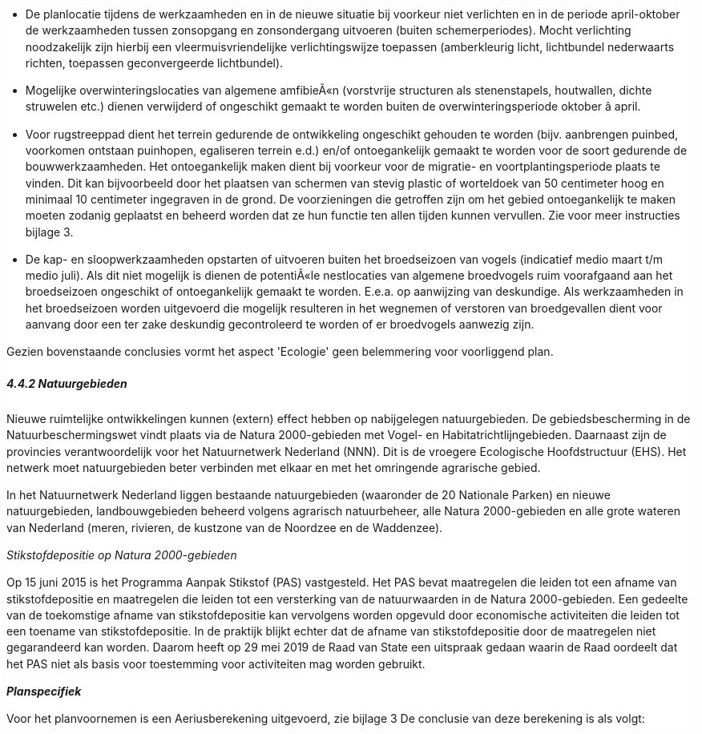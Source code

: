 * De planlocatie tijdens de werkzaamheden en in de nieuwe situatie bij voorkeur niet verlichten en in de periode april\-oktober de werkzaamheden tussen zonsopgang en zonsondergang uitvoeren (buiten schemerperiodes). Mocht verlichting noodzakelijk zijn hierbij een vleermuisvriendelijke verlichtingswijze toepassen (amberkleurig licht, lichtbundel nederwaarts richten, toepassen geconvergeerde lichtbundel).

* Mogelijke overwinteringslocaties van algemene amfibieÃ«n (vorstvrije structuren als stenenstapels, houtwallen, dichte struwelen etc.) dienen verwijderd of ongeschikt gemaakt te worden buiten de overwinteringsperiode oktober â april.

* Voor rugstreeppad dient het terrein gedurende de ontwikkeling ongeschikt gehouden te worden (bijv. aanbrengen puinbed, voorkomen ontstaan puinhopen, egaliseren terrein e.d.) en/of ontoegankelijk gemaakt te worden voor de soort gedurende de bouwwerkzaamheden. Het ontoegankelijk maken dient bij voorkeur voor de migratie\- en voortplantingsperiode plaats te vinden. Dit kan bijvoorbeeld door het plaatsen van schermen van stevig plastic of worteldoek van 50 centimeter hoog en minimaal 10 centimeter ingegraven in de grond. De voorzieningen die getroffen zijn om het gebied ontoegankelijk te maken moeten zodanig geplaatst en beheerd worden dat ze hun functie ten allen tijden kunnen vervullen. Zie voor meer instructies bijlage 3\.

* De kap\- en sloopwerkzaamheden opstarten of uitvoeren buiten het broedseizoen van vogels (indicatief medio maart t/m medio juli). Als dit niet mogelijk is dienen de potentiÃ«le nestlocaties van algemene broedvogels ruim voorafgaand aan het broedseizoen ongeschikt of ontoegankelijk gemaakt te worden. E.e.a. op aanwijzing van deskundige. Als werkzaamheden in het broedseizoen worden uitgevoerd die mogelijk resulteren in het wegnemen of verstoren van broedgevallen dient voor aanvang door een ter zake deskundig gecontroleerd te worden of er broedvogels aanwezig zijn.

Gezien bovenstaande conclusies vormt het aspect 'Ecologie' geen belemmering voor voorliggend plan.

##### 4\.4\.2 Natuurgebieden

Nieuwe ruimtelijke ontwikkelingen kunnen (extern) effect hebben op nabijgelegen natuurgebieden. De gebiedsbescherming in de Natuurbeschermingswet vindt plaats via de Natura 2000\-gebieden met Vogel\- en Habitatrichtlijngebieden. Daarnaast zijn de provincies verantwoordelijk voor het Natuurnetwerk Nederland (NNN). Dit is de vroegere Ecologische Hoofdstructuur (EHS). Het netwerk moet natuurgebieden beter verbinden met elkaar en met het omringende agrarische gebied.

In het Natuurnetwerk Nederland liggen bestaande natuurgebieden (waaronder de 20 Nationale Parken) en nieuwe natuurgebieden, landbouwgebieden beheerd volgens agrarisch natuurbeheer, alle Natura 2000\-gebieden en alle grote wateren van Nederland (meren, rivieren, de kustzone van de Noordzee en de Waddenzee).

*Stikstofdepositie op Natura 2000\-gebieden*

Op 15 juni 2015 is het Programma Aanpak Stikstof (PAS) vastgesteld. Het PAS bevat maatregelen die leiden tot een afname van stikstofdepositie en maatregelen die leiden tot een versterking van de natuurwaarden in de Natura 2000\-gebieden. Een gedeelte van de toekomstige afname van stikstofdepositie kan vervolgens worden opgevuld door economische activiteiten die leiden tot een toename van stikstofdepositie. In de praktijk blijkt echter dat de afname van stikstofdepositie door de maatregelen niet gegarandeerd kan worden. Daarom heeft op 29 mei 2019 de Raad van State een uitspraak gedaan waarin de Raad oordeelt dat het PAS niet als basis voor toestemming voor activiteiten mag worden gebruikt.

***Planspecifiek***

Voor het planvoornemen is een Aeriusberekening uitgevoerd, zie bijlage 3 De conclusie van deze berekening is als volgt:
